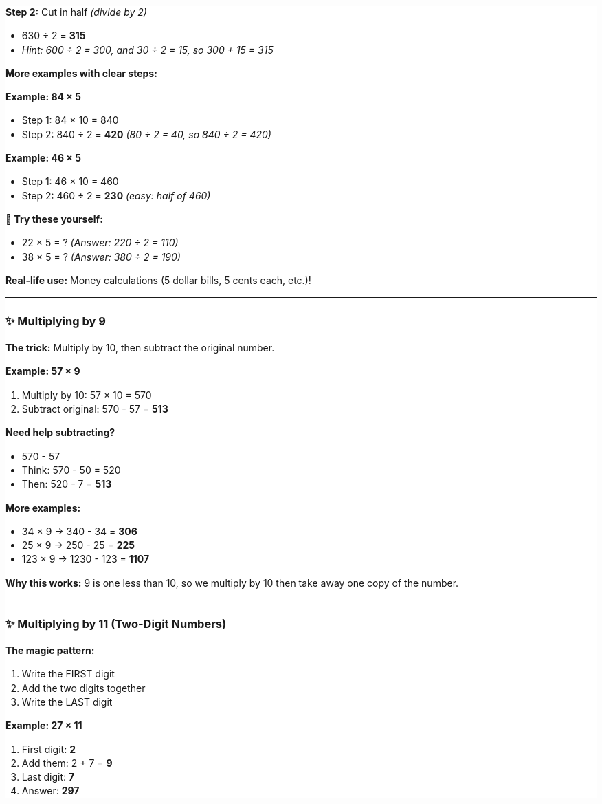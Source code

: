 **Step 2:** Cut in half *(divide by 2)*
- 630 ÷ 2 = **315**
- *Hint: 600 ÷ 2 = 300, and 30 ÷ 2 = 15, so 300 + 15 = 315*

**More examples with clear steps:**

**Example: 84 × 5**
- Step 1: 84 × 10 = 840
- Step 2: 840 ÷ 2 = **420** *(80 ÷ 2 = 40, so 840 ÷ 2 = 420)*

**Example: 46 × 5**
- Step 1: 46 × 10 = 460
- Step 2: 460 ÷ 2 = **230** *(easy: half of 460)*

**💪 Try these yourself:**
- 22 × 5 = ? *(Answer: 220 ÷ 2 = 110)*
- 38 × 5 = ? *(Answer: 380 ÷ 2 = 190)*

**Real-life use:** Money calculations (5 dollar bills, 5 cents each, etc.)!

---

### ✨ Multiplying by 9

**The trick:** Multiply by 10, then subtract the original number.

**Example: 57 × 9**

1. Multiply by 10: 57 × 10 = 570
2. Subtract original: 570 - 57 = **513**

**Need help subtracting?**

- 570 - 57
- Think: 570 - 50 = 520
- Then: 520 - 7 = **513**

**More examples:**

- 34 × 9 → 340 - 34 = **306**
- 25 × 9 → 250 - 25 = **225**
- 123 × 9 → 1230 - 123 = **1107**

**Why this works:** 9 is one less than 10, so we multiply by 10 then take away one copy of the number.

---

### ✨ Multiplying by 11 (Two-Digit Numbers)

**The magic pattern:**

1. Write the FIRST digit
2. Add the two digits together
3. Write the LAST digit

**Example: 27 × 11**

1. First digit: **2**
2. Add them: 2 + 7 = **9**
3. Last digit: **7**
4. Answer: **297**

